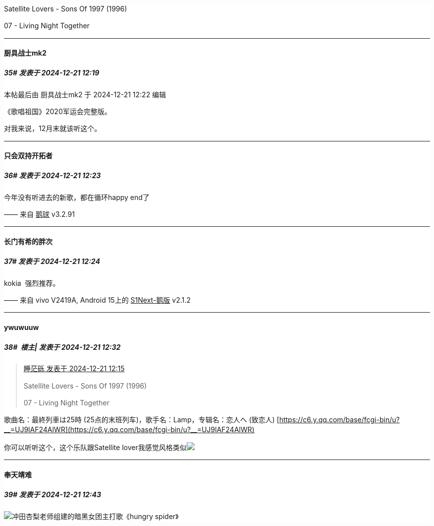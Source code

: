 Satellite Lovers - Sons Of 1997 (1996)         

07 - Living Night Together

*****

####  厨具战士mk2  
##### 35#       发表于 2024-12-21 12:19

 本帖最后由 厨具战士mk2 于 2024-12-21 12:22 编辑 

《歌唱祖国》2020军运会完整版。

对我来说，12月末就该听这个。

*****

####  只会双持开拓者  
##### 36#       发表于 2024-12-21 12:23

今年没有听进去的新歌，都在循环happy end了

—— 来自 [鹅球](https://www.pgyer.com/GcUxKd4w) v3.2.91

*****

####  长门有希的胖次  
##### 37#       发表于 2024-12-21 12:24

kokia  强烈推荐。

—— 来自 vivo V2419A, Android 15上的 [S1Next-鹅版](https://github.com/ykrank/S1-Next/releases) v2.1.2

*****

####  ywuwuuw  
##### 38#         楼主| 发表于 2024-12-21 12:32

<blockquote><a href="httphttps://bbs.saraba1st.com/2b/forum.php?mod=redirect&amp;goto=findpost&amp;pid=66979931&amp;ptid=2212419" target="_blank">睡茫砾 发表于 2024-12-21 12:15</a>

Satellite Lovers - Sons Of 1997 (1996)         

07 - Living Night Together</blockquote>
歌曲名：最終列車は25時 (25点的末班列车)，歌手名：Lamp，专辑名：恋人へ (致恋人)
[https://c6.y.qq.com/base/fcgi-bin/u?__=UJ9lAF24AlWR](https://c6.y.qq.com/base/fcgi-bin/u?__=UJ9lAF24AlWR)

你可以听听这个，这个乐队跟Satellite lover我感觉风格类似<img src="https://static.saraba1st.com/image/smiley/face2017/072.png" referrerpolicy="no-referrer">

*****

####  奉天靖难  
##### 39#       发表于 2024-12-21 12:43

<img src="https://static.saraba1st.com/image/smiley/face2017/037.png" referrerpolicy="no-referrer">冲田杏梨老师组建的暗黑女团主打歌《hungry spider》
